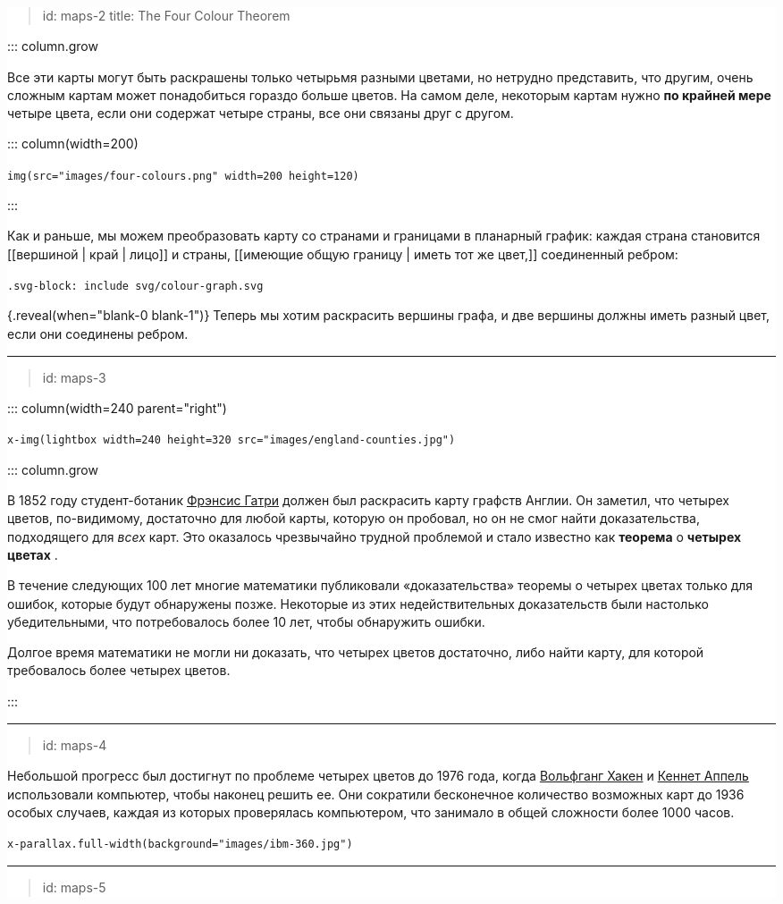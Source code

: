 > id: maps-2
> title: The Four Colour Theorem

::: column.grow

Все эти карты могут быть раскрашены только четырьмя разными цветами, но нетрудно представить, что другим, очень сложным картам может понадобиться гораздо больше цветов. На самом деле, некоторым картам нужно __по крайней мере__ четыре цвета, если они содержат четыре страны, все они связаны друг с другом.

::: column(width=200)

    img(src="images/four-colours.png" width=200 height=120)

:::

Как и раньше, мы можем преобразовать карту со странами и границами в планарный график: каждая страна становится [[вершиной | край | лицо]] и страны, [[имеющие общую границу | иметь тот же цвет,]] соединенный ребром:

    .svg-block: include svg/colour-graph.svg

{.reveal(when="blank-0 blank-1")} Теперь мы хотим раскрасить вершины графа, и две вершины должны иметь разный цвет, если они соединены ребром.

---
> id: maps-3

::: column(width=240 parent="right")

    x-img(lightbox width=240 height=320 src="images/england-counties.jpg")

::: column.grow

В 1852 году студент-ботаник [Фрэнсис Гатри](bio:guthrie) должен был раскрасить карту графств Англии. Он заметил, что четырех цветов, по-видимому, достаточно для любой карты, которую он пробовал, но он не смог найти доказательства, подходящего для _всех_ карт. Это оказалось чрезвычайно трудной проблемой и стало известно как __теорема__ о __четырех цветах__ .

В течение следующих 100 лет многие математики публиковали «доказательства» теоремы о четырех цветах только для ошибок, которые будут обнаружены позже. Некоторые из этих недействительных доказательств были настолько убедительными, что потребовалось более 10 лет, чтобы обнаружить ошибки.

Долгое время математики не могли ни доказать, что четырех цветов достаточно, либо найти карту, для которой требовалось более четырех цветов.

:::

---
> id: maps-4

Небольшой прогресс был достигнут по проблеме четырех цветов до 1976 года, когда [Вольфганг Хакен](bio:haken) и [Кеннет Аппель](bio:appel) использовали компьютер, чтобы наконец решить ее. Они сократили бесконечное количество возможных карт до 1936 особых случаев, каждая из которых проверялась компьютером, что занимало в общей сложности более 1000 часов.

    x-parallax.full-width(background="images/ibm-360.jpg")

---
> id: maps-5
